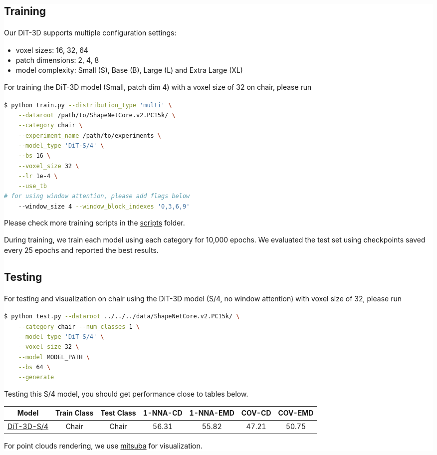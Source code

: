 
## Training

Our DiT-3D supports multiple configuration settings:
- voxel sizes: 16, 32, 64
- patch dimensions: 2, 4, 8
- model complexity: Small (S), Base (B), Large (L) and Extra Large (XL)

For training the DiT-3D model (Small, patch dim 4) with a voxel size of 32 on chair, please run

```bash
$ python train.py --distribution_type 'multi' \
    --dataroot /path/to/ShapeNetCore.v2.PC15k/ \
    --category chair \
    --experiment_name /path/to/experiments \
    --model_type 'DiT-S/4' \
    --bs 16 \
    --voxel_size 32 \
    --lr 1e-4 \
    --use_tb
# for using window attention, please add flags below
    --window_size 4 --window_block_indexes '0,3,6,9'
```
Please check more training scripts in the [scripts](./scripts) folder.

During training, we train each model using each category for 10,000 epochs. We evaluated the test set using checkpoints saved every 25 epochs and reported the best results.

## Testing

For testing and visualization on chair using the DiT-3D model (S/4, no window attention) with voxel size of 32, please run

```bash
$ python test.py --dataroot ../../../data/ShapeNetCore.v2.PC15k/ \
    --category chair --num_classes 1 \
    --model_type 'DiT-S/4' \
    --voxel_size 32 \
    --model MODEL_PATH \
    --bs 64 \
    --generate

```
Testing this S/4 model, you should get performance close to tables below.

|Model |    Train Class   |     Test Class     |  1-NNA-CD  | 1-NNA-EMD | COV-CD | COV-EMD|
|:------:|:--------------:|:---------------:|:-----:|:---:|:----:|:----:| 
|[DiT-3D-S/4](https://drive.google.com/file/d/19-4Ls9hNDGv0LPuQ-zKn2SUTOc_2-R33/view?usp=sharingg)|   Chair   | Chair | 56.31 | 55.82 | 47.21   | 50.75  |

   

For point clouds rendering, we use [mitsuba](https://github.com/mitsuba-renderer/mitsuba2) for visualization. 

